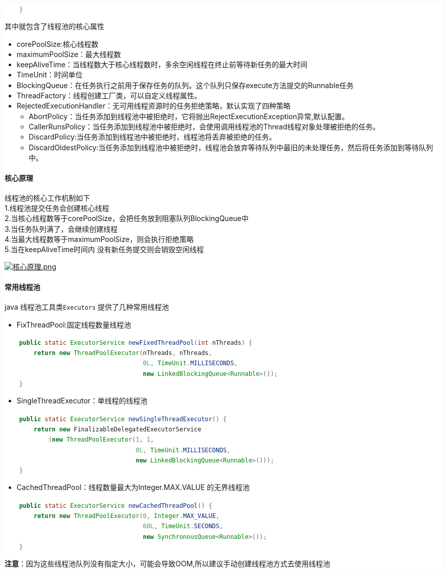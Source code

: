 ```java
    }
```
其中就包含了线程池的核心属性
- corePoolSize:核心线程数
- maximumPoolSize：最大线程数
- keepAliveTime：当线程数大于核心线程数时，多余空闲线程在终止前等待新任务的最大时间
- TimeUnit：时间单位
- BlockingQueue：在任务执行之前用于保存任务的队列。这个队列只保存execute方法提交的Runnable任务
- ThreadFactory：线程创建工厂类，可以自定义线程属性。
- RejectedExecutionHandler：无可用线程资源时的任务拒绝策略，默认实现了四种策略
    - AbortPolicy：当任务添加到线程池中被拒绝时，它将抛出RejectExecutionException异常,默认配置。
    - CallerRunsPolicy：当任务添加到线程池中被拒绝时，会使用调用线程池的Thread线程对象处理被拒绝的任务。
    - DiscardPolicy:当任务添加到线程池中被拒绝时，线程池将丢弃被拒绝的任务。
    - DiscardOldestPolicy:当任务添加到线程池中被拒绝时，线程池会放弃等待队列中最旧的未处理任务，然后将任务添加到等待队列中。
    
#### 核心原理

线程池的核心工作机制如下  
1.线程池提交任务会创建核心线程  
2.当核心线程数等于corePoolSize，会把任务放到阻塞队列BlockingQueue中  
3.当任务队列满了，会继续创建线程  
4.当最大线程数等于maximumPoolSize，则会执行拒绝策略  
5.当在keepAliveTime时间内 没有新任务提交则会销毁空闲线程  

[![核心原理.png](https://s1.ax1x.com/2022/09/01/v5RFsI.png)](https://imgse.com/i/v5RFsI)


#### 常用线程池
java 线程池工具类`Executors` 提供了几种常用线程池
- FixThreadPool:固定线程数量线程池
```java
    public static ExecutorService newFixedThreadPool(int nThreads) {
        return new ThreadPoolExecutor(nThreads, nThreads,
                                      0L, TimeUnit.MILLISECONDS,
                                      new LinkedBlockingQueue<Runnable>());
    }
```
- SingleThreadExecutor：单线程的线程池
```java
    public static ExecutorService newSingleThreadExecutor() {
        return new FinalizableDelegatedExecutorService
            (new ThreadPoolExecutor(1, 1,
                                    0L, TimeUnit.MILLISECONDS,
                                    new LinkedBlockingQueue<Runnable>()));
    }
```
- CachedThreadPool：线程数量最大为Integer.MAX.VALUE 的无界线程池
```java
    public static ExecutorService newCachedThreadPool() {
        return new ThreadPoolExecutor(0, Integer.MAX_VALUE,
                                      60L, TimeUnit.SECONDS,
                                      new SynchronousQueue<Runnable>());
    }
```
**注意**：因为这些线程池队列没有指定大小，可能会导致OOM,所以建议手动创建线程池方式去使用线程池
